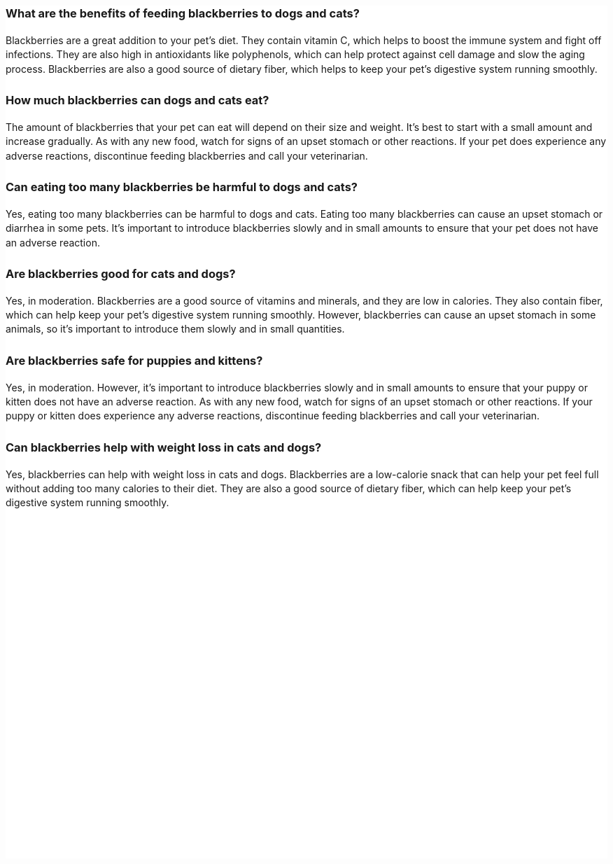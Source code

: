 <h3>What are the benefits of feeding blackberries to dogs and cats?</h3>
<p>Blackberries are a great addition to your pet’s diet. They contain vitamin C, which helps to boost the immune system and fight off infections. They are also high in antioxidants like polyphenols, which can help protect against cell damage and slow the aging process. Blackberries are also a good source of dietary fiber, which helps to keep your pet’s digestive system running smoothly.</p>

<h3>How much blackberries can dogs and cats eat?</h3>
<p>The amount of blackberries that your pet can eat will depend on their size and weight. It’s best to start with a small amount and increase gradually. As with any new food, watch for signs of an upset stomach or other reactions. If your pet does experience any adverse reactions, discontinue feeding blackberries and call your veterinarian.</p>

<h3>Can eating too many blackberries be harmful to dogs and cats?</h3>
<p>Yes, eating too many blackberries can be harmful to dogs and cats. Eating too many blackberries can cause an upset stomach or diarrhea in some pets. It’s important to introduce blackberries slowly and in small amounts to ensure that your pet does not have an adverse reaction.</p>

<h3>Are blackberries good for cats and dogs?</h3>
<p>Yes, in moderation. Blackberries are a good source of vitamins and minerals, and they are low in calories. They also contain fiber, which can help keep your pet’s digestive system running smoothly. However, blackberries can cause an upset stomach in some animals, so it’s important to introduce them slowly and in small quantities.</p>

<h3>Are blackberries safe for puppies and kittens?</h3>
<p>Yes, in moderation. However, it’s important to introduce blackberries slowly and in small amounts to ensure that your puppy or kitten does not have an adverse reaction. As with any new food, watch for signs of an upset stomach or other reactions. If your puppy or kitten does experience any adverse reactions, discontinue feeding blackberries and call your veterinarian.</p>

<h3>Can blackberries help with weight loss in cats and dogs?</h3>
<p>Yes, blackberries can help with weight loss in cats and dogs. Blackberries are a low-calorie snack that can help your pet feel full without adding too many calories to their diet. They are also a good source of dietary fiber, which can help keep your pet’s digestive system running smoothly.</p>

<div style="position: relative; padding-bottom: 56.25%; overflow: hidden"><iframe src="https://www.youtube.com/embed/4i7HUM0-zqo" frameborder="0" allow="accelerometer; autoplay; clipboard-write; encrypted-media; gyroscope; picture-in-picture; web-share" allowfullscreen style="position: absolute; top: 0; left: 0; width: 100%; height: 100%;"></iframe>
</div>